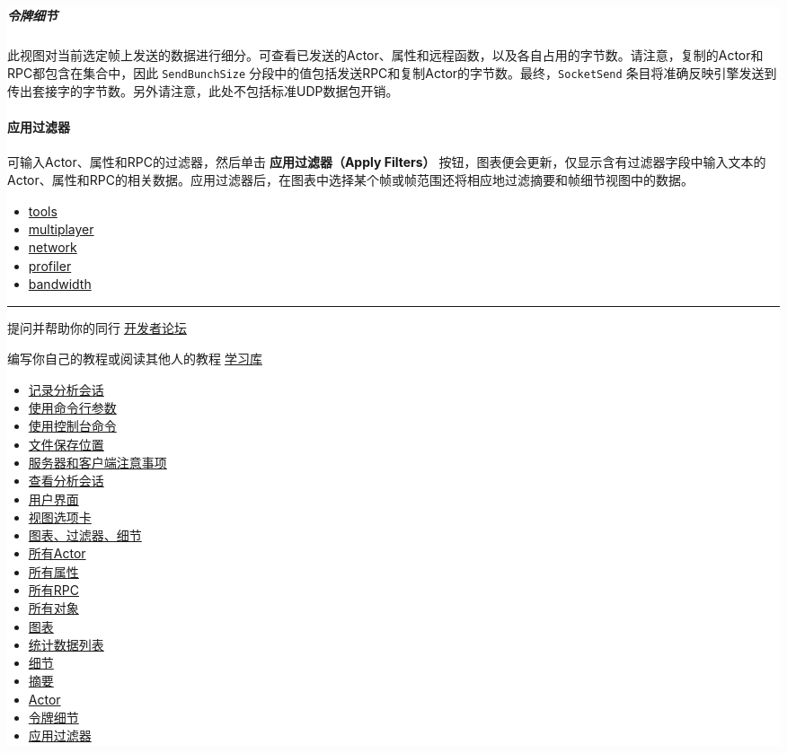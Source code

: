 ##### 令牌细节

此视图对当前选定帧上发送的数据进行细分。可查看已发送的Actor、属性和远程函数，以及各自占用的字节数。请注意，复制的Actor和RPC都包含在集合中，因此 `SendBunchSize` 分段中的值包括发送RPC和复制Actor的字节数。最终，`SocketSend` 条目将准确反映引擎发送到传出套接字的字节数。另外请注意，此处不包括标准UDP数据包开销。

#### 应用过滤器

可输入Actor、属性和RPC的过滤器，然后单击 **应用过滤器（Apply Filters）** 按钮，图表便会更新，仅显示含有过滤器字段中输入文本的Actor、属性和RPC的相关数据。应用过滤器后，在图表中选择某个帧或帧范围还将相应地过滤摘要和帧细节视图中的数据。

-   [tools](https://dev.epicgames.com/community/search?query=tools)
-   [multiplayer](https://dev.epicgames.com/community/search?query=multiplayer)
-   [network](https://dev.epicgames.com/community/search?query=network)
-   [profiler](https://dev.epicgames.com/community/search?query=profiler)
-   [bandwidth](https://dev.epicgames.com/community/search?query=bandwidth)

* * *

提问并帮助你的同行 [开发者论坛](https://forums.unrealengine.com/categories?tag=unreal-engine)

编写你自己的教程或阅读其他人的教程 [学习库](https://dev.epicgames.com/community/unreal-engine/learning)

-   [记录分析会话](/documentation/zh-cn/unreal-engine/using-the-network-profiler-in-unreal-engine#%E8%AE%B0%E5%BD%95%E5%88%86%E6%9E%90%E4%BC%9A%E8%AF%9D)
-   [使用命令行参数](/documentation/zh-cn/unreal-engine/using-the-network-profiler-in-unreal-engine#%E4%BD%BF%E7%94%A8%E5%91%BD%E4%BB%A4%E8%A1%8C%E5%8F%82%E6%95%B0)
-   [使用控制台命令](/documentation/zh-cn/unreal-engine/using-the-network-profiler-in-unreal-engine#%E4%BD%BF%E7%94%A8%E6%8E%A7%E5%88%B6%E5%8F%B0%E5%91%BD%E4%BB%A4)
-   [文件保存位置](/documentation/zh-cn/unreal-engine/using-the-network-profiler-in-unreal-engine#%E6%96%87%E4%BB%B6%E4%BF%9D%E5%AD%98%E4%BD%8D%E7%BD%AE)
-   [服务器和客户端注意事项](/documentation/zh-cn/unreal-engine/using-the-network-profiler-in-unreal-engine#%E6%9C%8D%E5%8A%A1%E5%99%A8%E5%92%8C%E5%AE%A2%E6%88%B7%E7%AB%AF%E6%B3%A8%E6%84%8F%E4%BA%8B%E9%A1%B9)
-   [查看分析会话](/documentation/zh-cn/unreal-engine/using-the-network-profiler-in-unreal-engine#%E6%9F%A5%E7%9C%8B%E5%88%86%E6%9E%90%E4%BC%9A%E8%AF%9D)
-   [用户界面](/documentation/zh-cn/unreal-engine/using-the-network-profiler-in-unreal-engine#%E7%94%A8%E6%88%B7%E7%95%8C%E9%9D%A2)
-   [视图选项卡](/documentation/zh-cn/unreal-engine/using-the-network-profiler-in-unreal-engine#%E8%A7%86%E5%9B%BE%E9%80%89%E9%A1%B9%E5%8D%A1)
-   [图表、过滤器、细节](/documentation/zh-cn/unreal-engine/using-the-network-profiler-in-unreal-engine#%E5%9B%BE%E8%A1%A8%E3%80%81%E8%BF%87%E6%BB%A4%E5%99%A8%E3%80%81%E7%BB%86%E8%8A%82)
-   [所有Actor](/documentation/zh-cn/unreal-engine/using-the-network-profiler-in-unreal-engine#%E6%89%80%E6%9C%89actor)
-   [所有属性](/documentation/zh-cn/unreal-engine/using-the-network-profiler-in-unreal-engine#%E6%89%80%E6%9C%89%E5%B1%9E%E6%80%A7)
-   [所有RPC](/documentation/zh-cn/unreal-engine/using-the-network-profiler-in-unreal-engine#%E6%89%80%E6%9C%89rpc)
-   [所有对象](/documentation/zh-cn/unreal-engine/using-the-network-profiler-in-unreal-engine#%E6%89%80%E6%9C%89%E5%AF%B9%E8%B1%A1)
-   [图表](/documentation/zh-cn/unreal-engine/using-the-network-profiler-in-unreal-engine#%E5%9B%BE%E8%A1%A8)
-   [统计数据列表](/documentation/zh-cn/unreal-engine/using-the-network-profiler-in-unreal-engine#%E7%BB%9F%E8%AE%A1%E6%95%B0%E6%8D%AE%E5%88%97%E8%A1%A8)
-   [细节](/documentation/zh-cn/unreal-engine/using-the-network-profiler-in-unreal-engine#%E7%BB%86%E8%8A%82)
-   [摘要](/documentation/zh-cn/unreal-engine/using-the-network-profiler-in-unreal-engine#%E6%91%98%E8%A6%81)
-   [Actor](/documentation/zh-cn/unreal-engine/using-the-network-profiler-in-unreal-engine#actor)
-   [令牌细节](/documentation/zh-cn/unreal-engine/using-the-network-profiler-in-unreal-engine#%E4%BB%A4%E7%89%8C%E7%BB%86%E8%8A%82)
-   [应用过滤器](/documentation/zh-cn/unreal-engine/using-the-network-profiler-in-unreal-engine#%E5%BA%94%E7%94%A8%E8%BF%87%E6%BB%A4%E5%99%A8)
